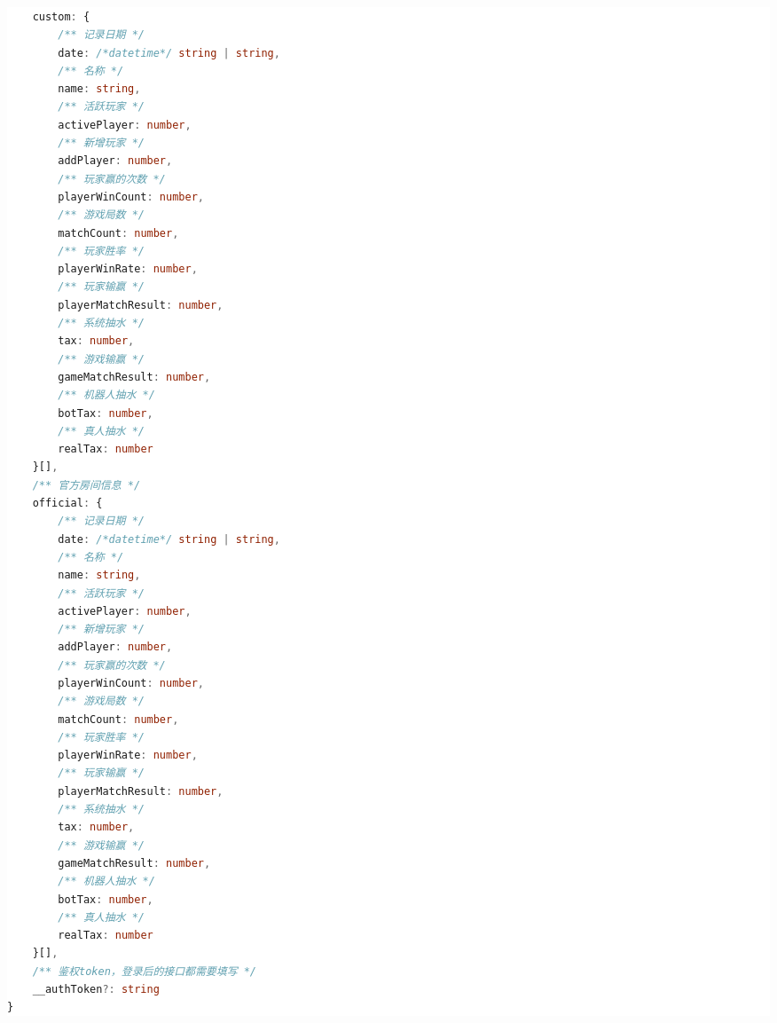 ```ts
    custom: {
        /** 记录日期 */
        date: /*datetime*/ string | string,
        /** 名称 */
        name: string,
        /** 活跃玩家 */
        activePlayer: number,
        /** 新增玩家 */
        addPlayer: number,
        /** 玩家赢的次数 */
        playerWinCount: number,
        /** 游戏局数 */
        matchCount: number,
        /** 玩家胜率 */
        playerWinRate: number,
        /** 玩家输赢 */
        playerMatchResult: number,
        /** 系统抽水 */
        tax: number,
        /** 游戏输赢 */
        gameMatchResult: number,
        /** 机器人抽水 */
        botTax: number,
        /** 真人抽水 */
        realTax: number
    }[],
    /** 官方房间信息 */
    official: {
        /** 记录日期 */
        date: /*datetime*/ string | string,
        /** 名称 */
        name: string,
        /** 活跃玩家 */
        activePlayer: number,
        /** 新增玩家 */
        addPlayer: number,
        /** 玩家赢的次数 */
        playerWinCount: number,
        /** 游戏局数 */
        matchCount: number,
        /** 玩家胜率 */
        playerWinRate: number,
        /** 玩家输赢 */
        playerMatchResult: number,
        /** 系统抽水 */
        tax: number,
        /** 游戏输赢 */
        gameMatchResult: number,
        /** 机器人抽水 */
        botTax: number,
        /** 真人抽水 */
        realTax: number
    }[],
    /** 鉴权token，登录后的接口都需要填写 */
    __authToken?: string
}
```
